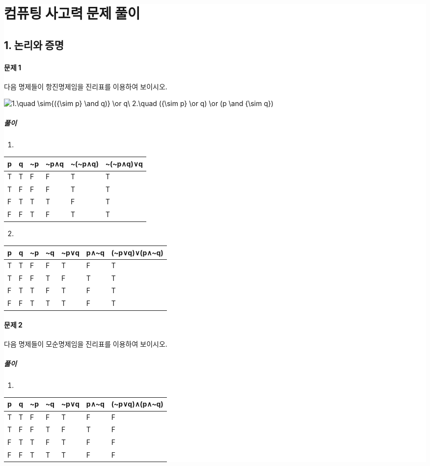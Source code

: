 # 컴퓨팅 사고력 문제 풀이

## 1. 논리와 증명

#### 문제 1

다음 명제들이 항진명제임을 진리표를 이용하여 보이시오.

![1.\quad \sim{({\sim p} \and q)} \or q\\
2.\quad ({\sim p} \or q) \or (p  \and {\sim q})](https://latex.codecogs.com/svg.image?\\1.\quad&space;\sim{({\sim&space;p}&space;\wedge&space;q)}&space;\vee&space;q&space;\\2.\quad&space;({\sim&space;p}&space;\vee&space;q)&space;\vee&space;(p&space;&space;\wedge&space;{\sim&space;q}))

##### 풀이

1. 

   | p    | q    | ~p   | ~p∧q | ~(~p∧q) | ~(~p∧q)∨q |
   | ---- | ---- | ---- | ---- | ------- | --------- |
   | T    | T    | F    | F    | T       | T         |
   | T    | F    | F    | F    | T       | T         |
   | F    | T    | T    | T    | F       | T         |
   | F    | F    | T    | F    | T       | T         |

2. 

   | p    | q    | ~p   | ~q   | ~p∨q | p∧~q | (~p∨q)∨(p∧~q) |
   | ---- | ---- | ---- | ---- | ---- | ---- | ------------- |
   | T    | T    | F    | F    | T    | F    | T             |
   | T    | F    | F    | T    | F    | T    | T             |
   | F    | T    | T    | F    | T    | F    | T             |
   | F    | F    | T    | T    | T    | F    | T             |



#### 문제 2

다음 명제들이 모순명제임을 진리표를 이용하여 보이시오.

##### 풀이

1. 

   | p    | q    | ~p   | ~q   | ~p∨q | p∧~q | (~p∨q)∧(p∧~q) |
   | ---- | ---- | ---- | ---- | ---- | ---- | ------------- |
   | T    | T    | F    | F    | T    | F    | F             |
   | T    | F    | F    | T    | F    | T    | F             |
   | F    | T    | T    | F    | T    | F    | F             |
   | F    | F    | T    | T    | T    | F    | F             |
